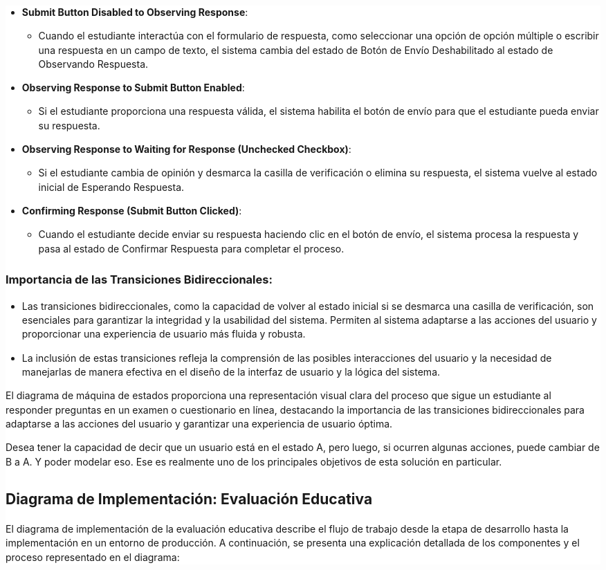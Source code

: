 - **Submit Button Disabled to Observing Response**:
  - Cuando el estudiante interactúa con el formulario de respuesta, como seleccionar una opción de opción múltiple o escribir una respuesta en un campo de texto, el sistema cambia del estado de Botón de Envío Deshabilitado al estado de Observando Respuesta.

- **Observing Response to Submit Button Enabled**:
  - Si el estudiante proporciona una respuesta válida, el sistema habilita el botón de envío para que el estudiante pueda enviar su respuesta.

- **Observing Response to Waiting for Response (Unchecked Checkbox)**:
  - Si el estudiante cambia de opinión y desmarca la casilla de verificación o elimina su respuesta, el sistema vuelve al estado inicial de Esperando Respuesta.

- **Confirming Response (Submit Button Clicked)**:
  - Cuando el estudiante decide enviar su respuesta haciendo clic en el botón de envío, el sistema procesa la respuesta y pasa al estado de Confirmar Respuesta para completar el proceso.

### Importancia de las Transiciones Bidireccionales:

- Las transiciones bidireccionales, como la capacidad de volver al estado inicial si se desmarca una casilla de verificación, son esenciales para garantizar la integridad y la usabilidad del sistema. Permiten al sistema adaptarse a las acciones del usuario y proporcionar una experiencia de usuario más fluida y robusta.

- La inclusión de estas transiciones refleja la comprensión de las posibles interacciones del usuario y la necesidad de manejarlas de manera efectiva en el diseño de la interfaz de usuario y la lógica del sistema.

El diagrama de máquina de estados proporciona una representación visual clara del proceso que sigue un estudiante al responder preguntas en un examen o cuestionario en línea, destacando la importancia de las transiciones bidireccionales para adaptarse a las acciones del usuario y garantizar una experiencia de usuario óptima.

Desea tener la capacidad de decir que un usuario está en el estado A, pero luego, si ocurren algunas acciones, puede cambiar de B a A. Y poder modelar eso. Ese es realmente uno de los principales objetivos de esta solución en particular.

## Diagrama de Implementación: Evaluación Educativa

El diagrama de implementación de la evaluación educativa describe el flujo de trabajo desde la etapa de desarrollo hasta la implementación en un entorno de producción. A continuación, se presenta una explicación detallada de los componentes y el proceso representado en el diagrama:
